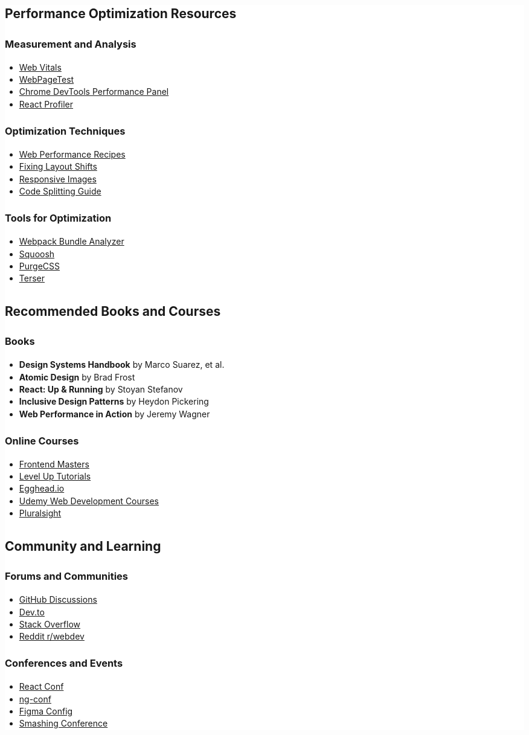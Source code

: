 ## Performance Optimization Resources

### Measurement and Analysis
- [Web Vitals](https://web.dev/vitals/)
- [WebPageTest](https://www.webpagetest.org/)
- [Chrome DevTools Performance Panel](https://developer.chrome.com/docs/devtools/performance/)
- [React Profiler](https://reactjs.org/blog/2018/09/10/introducing-the-react-profiler.html)

### Optimization Techniques
- [Web Performance Recipes](https://web.dev/performance-cookbook/)
- [Fixing Layout Shifts](https://web.dev/cls/)
- [Responsive Images](https://web.dev/serve-responsive-images/)
- [Code Splitting Guide](https://reactjs.org/docs/code-splitting.html)

### Tools for Optimization
- [Webpack Bundle Analyzer](https://github.com/webpack-contrib/webpack-bundle-analyzer)
- [Squoosh](https://squoosh.app/)
- [PurgeCSS](https://purgecss.com/)
- [Terser](https://terser.org/)

## Recommended Books and Courses

### Books
- **Design Systems Handbook** by Marco Suarez, et al.
- **Atomic Design** by Brad Frost
- **React: Up & Running** by Stoyan Stefanov
- **Inclusive Design Patterns** by Heydon Pickering
- **Web Performance in Action** by Jeremy Wagner

### Online Courses
- [Frontend Masters](https://frontendmasters.com/)
- [Level Up Tutorials](https://leveluptutorials.com/)
- [Egghead.io](https://egghead.io/)
- [Udemy Web Development Courses](https://www.udemy.com/topic/web-development/)
- [Pluralsight](https://www.pluralsight.com/)

## Community and Learning

### Forums and Communities
- [GitHub Discussions](https://github.com/orgs/community/discussions)
- [Dev.to](https://dev.to/)
- [Stack Overflow](https://stackoverflow.com/)
- [Reddit r/webdev](https://www.reddit.com/r/webdev/)

### Conferences and Events
- [React Conf](https://conf.reactjs.org/)
- [ng-conf](https://ng-conf.org/)
- [Figma Config](https://config.figma.com/)
- [Smashing Conference](https://smashingconf.com/)
